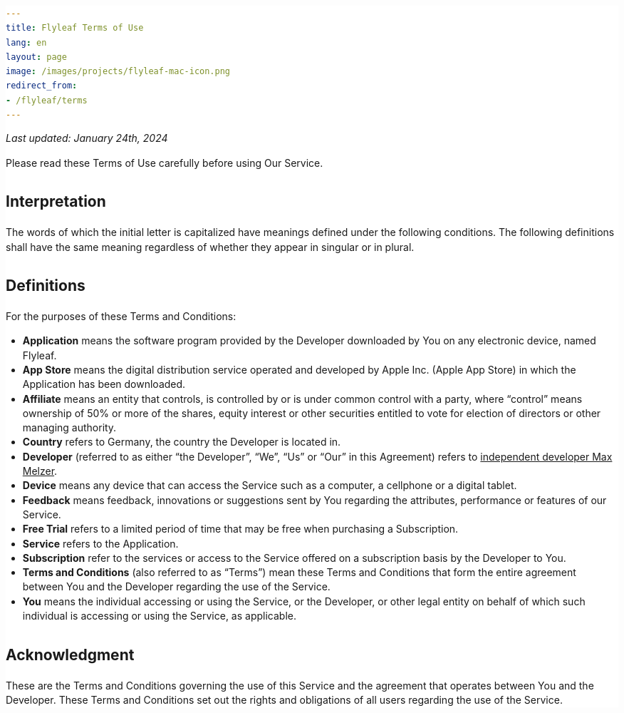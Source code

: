 ```yaml
---
title: Flyleaf Terms of Use
lang: en
layout: page
image: /images/projects/flyleaf-mac-icon.png
redirect_from:
- /flyleaf/terms
---
```


*Last updated: January 24th, 2024*

Please read these Terms of Use carefully before using Our Service.

## Interpretation

The words of which the initial letter is capitalized have meanings defined under the following conditions. The following definitions shall have the same meaning regardless of whether they appear in singular or in plural.

## Definitions

For the purposes of these Terms and Conditions:

- **Application** means the software program provided by the Developer downloaded by You on any electronic device, named Flyleaf.
- **App Store** means the digital distribution service operated and developed by Apple Inc. (Apple App Store) in which the Application has been downloaded.
- **Affiliate** means an entity that controls, is controlled by or is under common control with a party, where “control” means ownership of 50% or more of the shares, equity interest or other securities entitled to vote for election of directors or other managing authority.
- **Country** refers to Germany, the country the Developer is located in.
- **Developer** (referred to as either “the Developer”, “We”, “Us” or “Our” in this Agreement) refers to [independent developer Max Melzer](/impressum).
- **Device** means any device that can access the Service such as a computer, a cellphone or a digital tablet.
- **Feedback** means feedback, innovations or suggestions sent by You regarding the attributes, performance or features of our Service.
- **Free Trial** refers to a limited period of time that may be free when purchasing a Subscription.
- **Service** refers to the Application.
- **Subscription** refer to the services or access to the Service offered on a subscription basis by the Developer to You.
- **Terms and Conditions** (also referred to as “Terms”) mean these Terms and Conditions that form the entire agreement between You and the Developer regarding the use of the Service.
- **You** means the individual accessing or using the Service, or the Developer, or other legal entity on behalf of which such individual is accessing or using the Service, as applicable.

## Acknowledgment

These are the Terms and Conditions governing the use of this Service and the agreement that operates between You and the Developer. These Terms and Conditions set out the rights and obligations of all users regarding the use of the Service.

